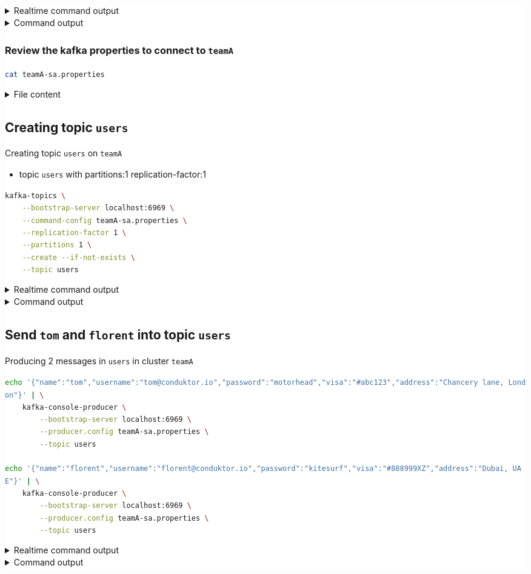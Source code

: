 <details><summary>Realtime command output</summary></details>

<details><summary>Command output</summary></details>

### Review the kafka properties to connect to `teamA`



```sh
cat teamA-sa.properties
```

<details on><summary>File content</summary></details>

## Creating topic `users`

Creating topic `users` on `teamA`
* topic `users` with partitions:1 replication-factor:1

```sh
kafka-topics \
    --bootstrap-server localhost:6969 \
    --command-config teamA-sa.properties \
    --replication-factor 1 \
    --partitions 1 \
    --create --if-not-exists \
    --topic users
```

<details><summary>Realtime command output</summary></details>

<details><summary>Command output</summary></details>

## Send `tom` and `florent` into topic `users`

Producing 2 messages in `users` in cluster `teamA`

```sh
echo '{"name":"tom","username":"tom@conduktor.io","password":"motorhead","visa":"#abc123","address":"Chancery lane, London"}' | \
    kafka-console-producer \
        --bootstrap-server localhost:6969 \
        --producer.config teamA-sa.properties \
        --topic users

echo '{"name":"florent","username":"florent@conduktor.io","password":"kitesurf","visa":"#888999XZ","address":"Dubai, UAE"}' | \
    kafka-console-producer \
        --bootstrap-server localhost:6969 \
        --producer.config teamA-sa.properties \
        --topic users
```

<details><summary>Realtime command output</summary></details>

<details><summary>Command output</summary></details>
